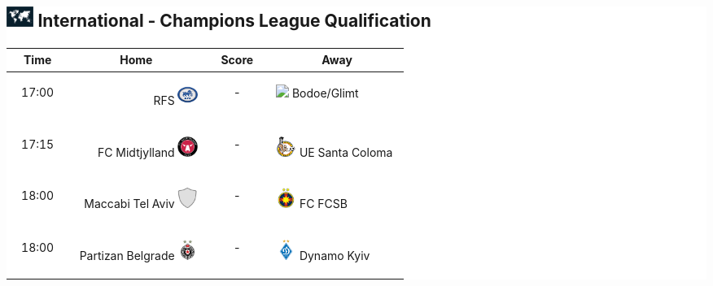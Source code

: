 </div>


## <img src="/static/logos/International-Champions League Qualification.png" height="25px"> International - Champions League Qualification

<div align="center">

&emsp;Time&emsp; | &emsp;&emsp;&emsp;&emsp;Home&emsp;&emsp;&emsp;&emsp; | &emsp;Score&emsp; | &emsp;&emsp;&emsp;&emsp;Away&emsp;&emsp;&emsp;&emsp; |
| ------------ | ------------ | ------------ | ------------ |
| <p align="center">17:00</p> | <p align="right">RFS <img src="/static/logos/RFS.png" height="25px"></p> | <p align="center">-</p> | <p align="left"><img src="/static/logos/Bodoe/Glimt.png" height="25px"> Bodoe/Glimt</p> |
| <p align="center">17:15</p> | <p align="right">FC Midtjylland <img src="/static/logos/FC Midtjylland.png" height="25px"></p> | <p align="center">-</p> | <p align="left"><img src="/static/logos/UE Santa Coloma.png" height="25px"> UE Santa Coloma</p> |
| <p align="center">18:00</p> | <p align="right">Maccabi Tel Aviv <img src="/static/logos/Maccabi Tel Aviv.png" height="25px"></p> | <p align="center">-</p> | <p align="left"><img src="/static/logos/FC FCSB.png" height="25px"> FC FCSB</p> |
| <p align="center">18:00</p> | <p align="right">Partizan Belgrade <img src="/static/logos/Partizan Belgrade.png" height="25px"></p> | <p align="center">-</p> | <p align="left"><img src="/static/logos/Dynamo Kyiv.png" height="25px"> Dynamo Kyiv</p> |
</div>
